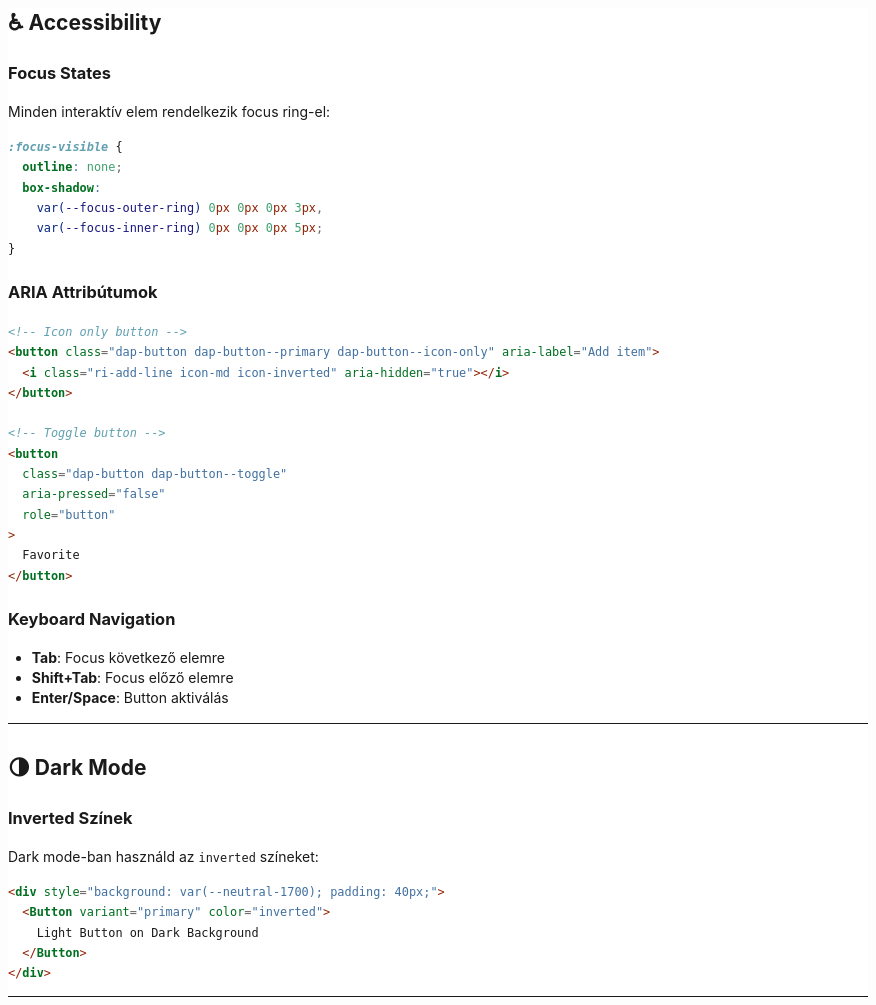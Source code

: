 
## ♿ Accessibility

### Focus States
Minden interaktív elem rendelkezik focus ring-el:

```css
:focus-visible {
  outline: none;
  box-shadow: 
    var(--focus-outer-ring) 0px 0px 0px 3px, 
    var(--focus-inner-ring) 0px 0px 0px 5px;
}
```

### ARIA Attribútumok
```html
<!-- Icon only button -->
<button class="dap-button dap-button--primary dap-button--icon-only" aria-label="Add item">
  <i class="ri-add-line icon-md icon-inverted" aria-hidden="true"></i>
</button>

<!-- Toggle button -->
<button 
  class="dap-button dap-button--toggle" 
  aria-pressed="false"
  role="button"
>
  Favorite
</button>
```

### Keyboard Navigation
- **Tab**: Focus következő elemre
- **Shift+Tab**: Focus előző elemre
- **Enter/Space**: Button aktiválás

---

## 🌗 Dark Mode

### Inverted Színek
Dark mode-ban használd az `inverted` színeket:

```html
<div style="background: var(--neutral-1700); padding: 40px;">
  <Button variant="primary" color="inverted">
    Light Button on Dark Background
  </Button>
</div>
```

---
